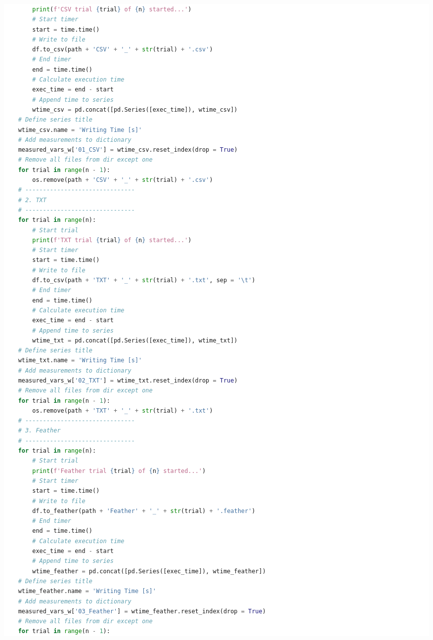 ```Python
        print(f'CSV trial {trial} of {n} started...')
        # Start timer
        start = time.time()
        # Write to file
        df.to_csv(path + 'CSV' + '_' + str(trial) + '.csv')
        # End timer
        end = time.time()
        # Calculate execution time
        exec_time = end - start
        # Append time to series
        wtime_csv = pd.concat([pd.Series([exec_time]), wtime_csv])
    # Define series title
    wtime_csv.name = 'Writing Time [s]'
    # Add measurements to dictionary
    measured_vars_w['01_CSV'] = wtime_csv.reset_index(drop = True)
    # Remove all files from dir except one
    for trial in range(n - 1):
        os.remove(path + 'CSV' + '_' + str(trial) + '.csv')
    # -------------------------------
    # 2. TXT
    # -------------------------------
    for trial in range(n):
        # Start trial
        print(f'TXT trial {trial} of {n} started...')
        # Start timer
        start = time.time()
        # Write to file
        df.to_csv(path + 'TXT' + '_' + str(trial) + '.txt', sep = '\t')
        # End timer
        end = time.time()
        # Calculate execution time
        exec_time = end - start
        # Append time to series
        wtime_txt = pd.concat([pd.Series([exec_time]), wtime_txt])
    # Define series title
    wtime_txt.name = 'Writing Time [s]'
    # Add measurements to dictionary
    measured_vars_w['02_TXT'] = wtime_txt.reset_index(drop = True)
    # Remove all files from dir except one
    for trial in range(n - 1):
        os.remove(path + 'TXT' + '_' + str(trial) + '.txt')
    # -------------------------------
    # 3. Feather
    # -------------------------------
    for trial in range(n):
        # Start trial
        print(f'Feather trial {trial} of {n} started...')
        # Start timer
        start = time.time()
        # Write to file
        df.to_feather(path + 'Feather' + '_' + str(trial) + '.feather')
        # End timer
        end = time.time()
        # Calculate execution time
        exec_time = end - start
        # Append time to series
        wtime_feather = pd.concat([pd.Series([exec_time]), wtime_feather])
    # Define series title
    wtime_feather.name = 'Writing Time [s]'
    # Add measurements to dictionary
    measured_vars_w['03_Feather'] = wtime_feather.reset_index(drop = True)
    # Remove all files from dir except one
    for trial in range(n - 1):
```